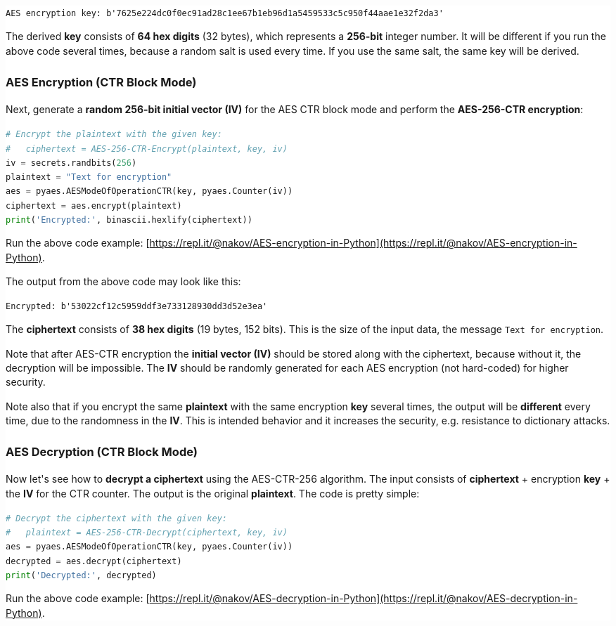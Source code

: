 ```
AES encryption key: b'7625e224dc0f0ec91ad28c1ee67b1eb96d1a5459533c5c950f44aae1e32f2da3'
```

The derived **key** consists of **64 hex digits** (32 bytes), which represents a **256-bit** integer number. It will be different if you run the above code several times, because a random salt is used every time. If you use the same salt, the same key will be derived.

### AES Encryption (CTR Block Mode)

Next, generate a **random 256-bit initial vector (IV)** for the AES CTR block mode and perform the **AES-256-CTR encryption**:

```python
# Encrypt the plaintext with the given key:
#   ciphertext = AES-256-CTR-Encrypt(plaintext, key, iv)
iv = secrets.randbits(256)
plaintext = "Text for encryption"
aes = pyaes.AESModeOfOperationCTR(key, pyaes.Counter(iv))
ciphertext = aes.encrypt(plaintext)
print('Encrypted:', binascii.hexlify(ciphertext))
```

Run the above code example: [https://repl.it/@nakov/AES-encryption-in-Python](https://repl.it/@nakov/AES-encryption-in-Python).

The output from the above code may look like this:

```
Encrypted: b'53022cf12c5959ddf3e733128930dd3d52e3ea'
```

The **ciphertext** consists of **38 hex digits** (19 bytes, 152 bits). This is the size of the input data, the message `Text for encryption`.

Note that after AES-CTR encryption the **initial vector (IV)** should be stored along with the ciphertext, because without it, the decryption will be impossible. The **IV** should be randomly generated for each AES encryption (not hard-coded) for higher security.

Note also that if you encrypt the same **plaintext** with the same encryption **key** several times, the output will be **different** every time, due to the randomness in the **IV**. This is intended behavior and it increases the security, e.g. resistance to dictionary attacks.

### AES Decryption (CTR Block Mode)

Now let's see how to **decrypt a ciphertext** using the AES-CTR-256 algorithm. The input consists of **ciphertext** + encryption **key** + the **IV** for the CTR counter. The output is the original **plaintext**. The code is pretty simple:

```python
# Decrypt the ciphertext with the given key:
#   plaintext = AES-256-CTR-Decrypt(ciphertext, key, iv)
aes = pyaes.AESModeOfOperationCTR(key, pyaes.Counter(iv))
decrypted = aes.decrypt(ciphertext)
print('Decrypted:', decrypted)
```

Run the above code example: [https://repl.it/@nakov/AES-decryption-in-Python](https://repl.it/@nakov/AES-decryption-in-Python).
